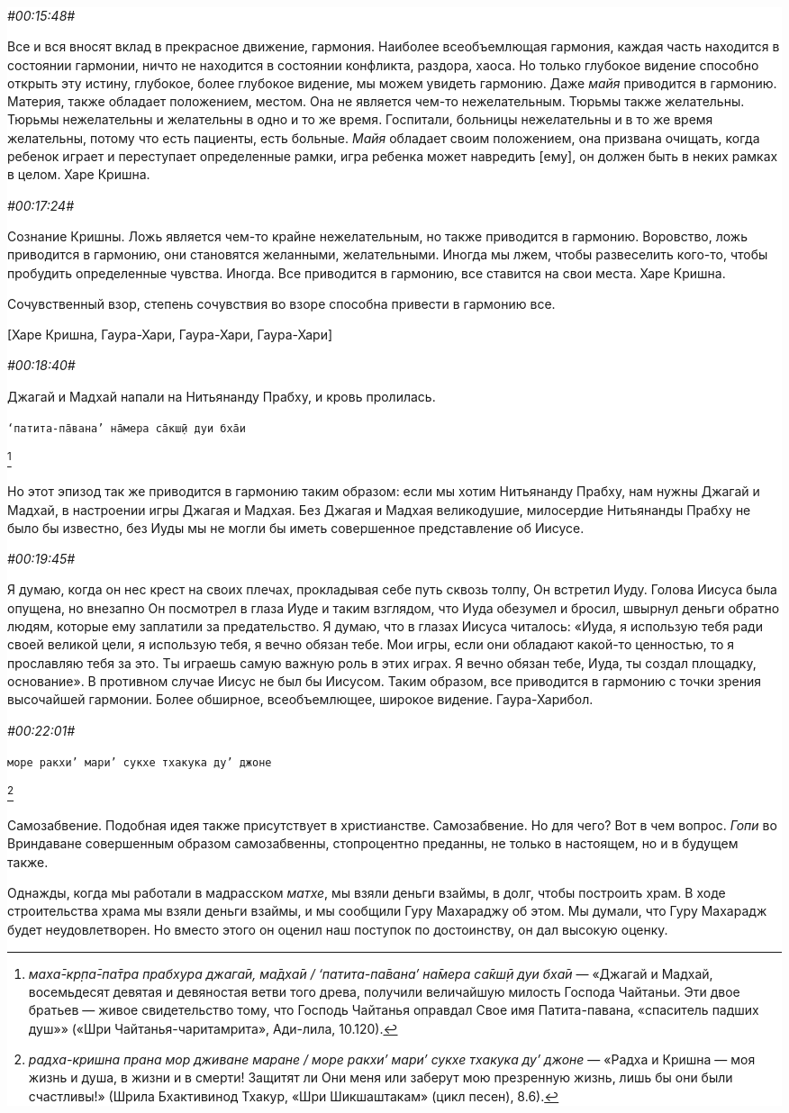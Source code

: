 *#00:15:48#*

Все и вся вносят вклад в прекрасное движение, гармония. Наиболее всеобъемлющая гармония, каждая часть находится в состоянии гармонии, ничто не находится в состоянии конфликта, раздора, хаоса. Но только глубокое видение способно открыть эту истину, глубокое, более глубокое видение, мы можем увидеть гармонию. Даже *майя* приводится в гармонию. Материя, также обладает положением, местом. Она не является чем-то нежелательным. Тюрьмы также желательны. Тюрьмы нежелательны и желательны в одно и то же время. Госпитали, больницы нежелательны и в то же время желательны, потому что есть пациенты, есть больные. *Майя* обладает своим положением, она призвана очищать, когда ребенок играет и переступает определенные рамки, игра ребенка может навредить [ему], он должен быть в неких рамках в целом. Харе Кришна.

*#00:17:24#*

Сознание Кришны. Ложь является чем-то крайне нежелательным, но также приводится в гармонию. Воровство, ложь приводится в гармонию, они становятся желанными, желательными. Иногда мы лжем, чтобы развеселить кого-то, чтобы пробудить определенные чувства. Иногда. Все приводится в гармонию, все ставится на свои места. Харе Кришна.

Сочувственный взор, степень сочувствия во взоре способна привести в гармонию все.

[Харе Кришна, Гаура-Хари, Гаура-Хари, Гаура-Хари]

*#00:18:40#*

Джагай и Мадхай напали на Нитьянанду Прабху, и кровь пролилась.

    ‘патита-па̄вана’ на̄мера са̄кш̣ӣ дуи бха̄и
[^_ftn6]

Но этот эпизод так же приводится в гармонию таким образом: если мы хотим Нитьянанду Прабху, нам нужны Джагай и Мадхай, в настроении игры Джагая и Мадхая. Без Джагая и Мадхая великодушие, милосердие Нитьянанды Прабху не было бы известно, без Иуды мы не могли бы иметь совершенное представление об Иисусе.

*#00:19:45#*

Я думаю, когда он нес крест на своих плечах, прокладывая себе путь сквозь толпу, Он встретил Иуду. Голова Иисуса была опущена, но внезапно Он посмотрел в глаза Иуде и таким взглядом, что Иуда обезумел и бросил, швырнул деньги обратно людям, которые ему заплатили за предательство. Я думаю, что в глазах Иисуса читалось: «Иуда, я использую тебя ради своей великой цели, я использую тебя, я вечно обязан тебе. Мои игры, если они обладают какой-то ценностью, то я прославляю тебя за это. Ты играешь самую важную роль в этих играх. Я вечно обязан тебе, Иуда, ты создал площадку, основание». В противном случае Иисус не был бы Иисусом. Таким образом, все приводится в гармонию с точки зрения высочайшей гармонии. Более обширное, всеобъемлющее, широкое видение. Гаура-Харибол.

*#00:22:01#*

    море ракхи’ мари’ сукхе тхакука ду’ джоне
[^_ftn7]

Самозабвение. Подобная идея также присутствует в христианстве. Самозабвение. Но для чего? Вот в чем вопрос. *Гопи* во Вриндаване совершенным образом самозабвенны, стопроцентно преданны, не только в настоящем, но и в будущем также.

Однажды, когда мы работали в мадрасском *матхе*, мы взяли деньги взаймы, в долг, чтобы построить храм. В ходе строительства храма мы взяли деньги взаймы, и мы сообщили Гуру Махараджу об этом. Мы думали, что Гуру Махарадж будет неудовлетворен. Но вместо этого он оценил наш поступок по достоинству, он дал высокую оценку.


[^_ftn1]: «Арджуна, тебе нет нужды знать все Мои достоинства. Достаточно того, что одной крошечной частицей Себя Я поддерживаю целое мироздание со всеми движущимися и неподвижными существами» (Бхагавад-гита, 10.42).
[^_ftn2]: *мартйо йада̄ тйакта-самаста-карма̄, ниведита̄тма̄ вичикӣрш̣ито ме / тада̄мр̣итатвам̇ пратипадйама̄но, майа̄тма-бхӯйа̄йа ча калпате ваи* — «Живое существо, обреченное рождаться и умирать, достигает бессмертия, когда оставляет всю материальную деятельность, посвящает свою жизнь исполнению Моей воли и начинает действовать под Моим руководством. Так оно получает возможность наслаждаться духовным блаженством, которым пронизаны любовные отношения со Мной» («Шримад-Бхагаватам», 11.23.34; цитируется в «Шри Чайтанья-чаритамрите (Мадхья-лила, 22.103; Антья-лила, 4.194)).
[^_ftn3]: *бхактйа̄ ма̄м абхиджа̄на̄ти, йа̄ва̄н йаш́ ча̄сми таттватах̣ / тато ма̄м̇ таттвато джн̃а̄тва̄, виш́ате тад-анантарам* — «Лишь благодаря любви ко Мне душа может познать Мое величие и Мой сокровенный личностный образ. Постигнув эти истины обо Мне, она входит в Мою семью» (Бхагавад-гита, 18.55).
[^_ftn4]: «Лучшим из бхагават считается тот, кто видит Верховного Господа Шри Кришну, Душу всех душ, везде и во всем, и понимает, что все сущее пребывает в Боге, и Бог — причина всех причин» («Шримад-Бхагаватам», 11.2.45. Приводится в «Шри Чайтанья-чаритамрите», Мадхья-лила, 8.275; 22.72; 25.129).
[^_ftn5]: «Для того, кто видит Меня во всем, а все — во Мне, Я никогда не потерян — и он никогда не потерян для Меня» (Бхагавад-гита, 6.30).
[^_ftn6]: *маха̄-кр̣па̄-па̄тра прабхура джага̄и, ма̄дха̄и / ‘патита-па̄вана’ на̄мера са̄кш̣ӣ дуи бха̄и* — «Джагай и Мадхай, восемьдесят девятая и девяностая ветви того древа, получили величайшую милость Господа Чайтаньи. Эти двое братьев — живое свидетельство тому, что Господь Чайтанья оправдал Свое имя Патита-павана, «спаситель падших душ»» («Шри Чайтанья-чаритамрита», Ади-лила, 10.120).
[^_ftn7]: *радха-кришна прана мор дживане маране / море ракхи’ мари’ сукхе тхакука ду’ джоне* — «Радха и Кришна — моя жизнь и душа, в жизни и в смерти! Защитят ли Они меня или заберут мою презренную жизнь, лишь бы они были счастливы!» (Шрила Бхактивинод Тхакур, «Шри Шикшаштакам» (цикл песен), 8.6).
[^_ftn8]: *эта̄вад эва джиджн̃а̄сйам̇, таттва-джиджн̃а̄суна̄тманах̣ / анвайа-вйатирека̄бхйа̄м̇, йат сйа̄т сарватра сарвада̄* — «Поэтому человек, который стремится обрести духовное знание, должен неустанно прямо и косвенно искать его, чтобы постичь вездесущую Абсолютную Истину» («Шримад-Бхагаватам», 2.9.36).
[^_ftn9]: См. «Шримад-Бхагаватам», 1.1.1.